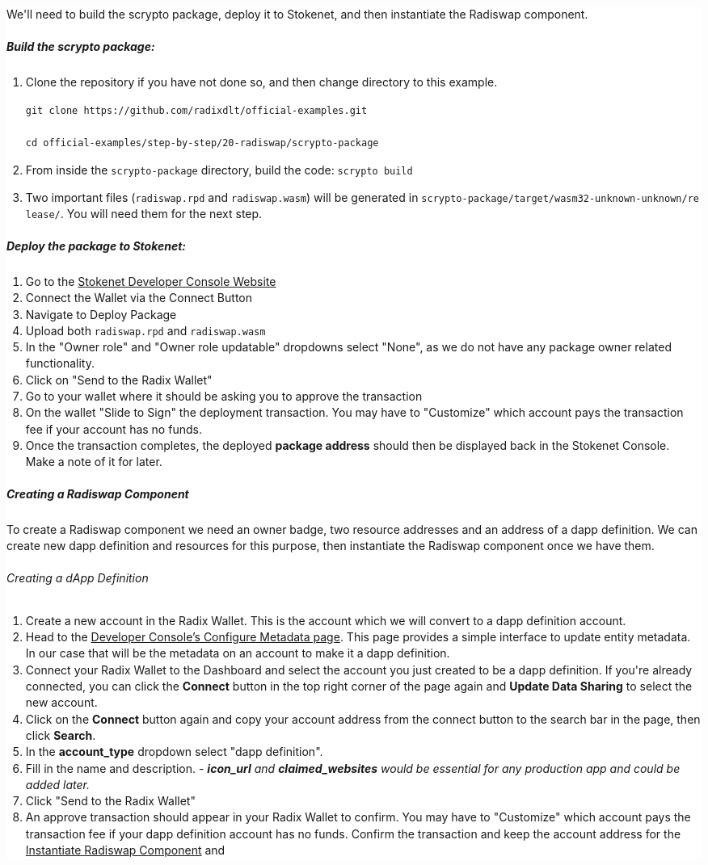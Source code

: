 We'll need to build the scrypto package, deploy it to Stokenet, and then
instantiate the Radiswap component.

##### Build the scrypto package:

1.  Clone the repository if you have not done so, and then change directory to
    this example.

    ```
    git clone https://github.com/radixdlt/official-examples.git

    cd official-examples/step-by-step/20-radiswap/scrypto-package
    ```

2.  From inside the `scrypto-package` directory, build the code: `scrypto build`
3.  Two important files (`radiswap.rpd` and `radiswap.wasm`) will be generated
    in `scrypto-package/target/wasm32-unknown-unknown/release/`. You will need
    them for the next step.

##### Deploy the package to Stokenet:

1. Go to the
   [Stokenet Developer Console Website](https://stokenet-console.radixdlt.com/deploy-package)
2. Connect the Wallet via the Connect Button
3. Navigate to Deploy Package
4. Upload both `radiswap.rpd` and `radiswap.wasm`
5. In the "Owner role" and "Owner role updatable" dropdowns select "None", as we
   do not have any package owner related functionality.
6. Click on "Send to the Radix Wallet"
7. Go to your wallet where it should be asking you to approve the transaction
8. On the wallet "Slide to Sign" the deployment transaction. You may have to
   "Customize" which account pays the transaction fee if your account has no
   funds.
9. Once the transaction completes, the deployed **package address** should then
   be displayed back in the Stokenet Console. Make a note of it for later.

##### Creating a Radiswap Component

To create a Radiswap component we need an owner badge, two resource addresses
and an address of a dapp definition. We can create new dapp definition and
resources for this purpose, then instantiate the Radiswap component once we have
them.

###### Creating a dApp Definition

1. Create a new account in the Radix Wallet. This is the account which we will
   convert to a dapp definition account.
2. Head to the
   [Developer Console’s Configure Metadata page](https://stokenet-console.radixdlt.com/configure-metadata).
   This page provides a simple interface to update entity metadata. In our case
   that will be the metadata on an account to make it a dapp definition.
3. Connect your Radix Wallet to the Dashboard and select the account you just
   created to be a dapp definition. If you're already connected, you can click
   the **Connect** button in the top right corner of the page again and **Update
   Data Sharing** to select the new account.
4. Click on the **Connect** button again and copy your account address from the
   connect button to the search bar in the page, then click **Search**.
5. In the **account_type** dropdown select "dapp definition".
6. Fill in the name and description. - _**icon_url** and **claimed_websites**
   would be essential for any production app and could be added later._
7. Click "Send to the Radix Wallet"
8. An approve transaction should appear in your Radix Wallet to confirm. You may
   have to "Customize" which account pays the transaction fee if your dapp
   definition account has no funds. Confirm the transaction and keep the account
   address for the
   [Instantiate Radiswap Component](#instantiate-radiswap-component) and
